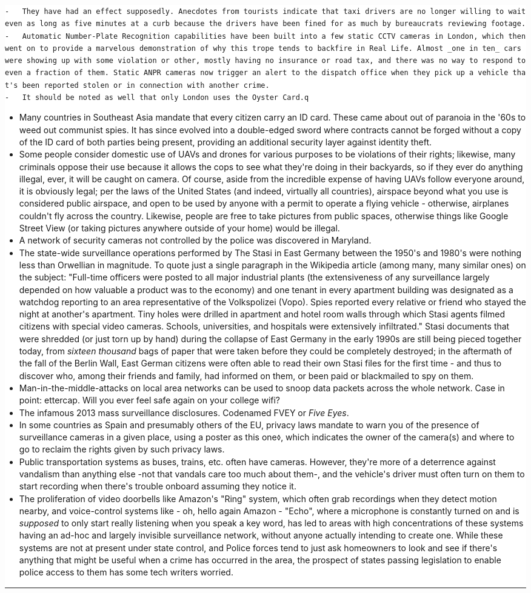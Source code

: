    -   They have had an effect supposedly. Anecdotes from tourists indicate that taxi drivers are no longer willing to wait even as long as five minutes at a curb because the drivers have been fined for as much by bureaucrats reviewing footage.
    -   Automatic Number-Plate Recognition capabilities have been built into a few static CCTV cameras in London, which then went on to provide a marvelous demonstration of why this trope tends to backfire in Real Life. Almost _one in ten_ cars were showing up with some violation or other, mostly having no insurance or road tax, and there was no way to respond to even a fraction of them. Static ANPR cameras now trigger an alert to the dispatch office when they pick up a vehicle that's been reported stolen or in connection with another crime.
    -   It should be noted as well that only London uses the Oyster Card.q
-   Many countries in Southeast Asia mandate that every citizen carry an ID card. These came about out of paranoia in the '60s to weed out communist spies. It has since evolved into a double-edged sword where contracts cannot be forged without a copy of the ID card of both parties being present, providing an additional security layer against identity theft.
-   Some people consider domestic use of UAVs and drones for various purposes to be violations of their rights; likewise, many criminals oppose their use because it allows the cops to see what they're doing in their backyards, so if they ever do anything illegal, ever, it will be caught on camera. Of course, aside from the incredible expense of having UAVs follow everyone around, it is obviously legal; per the laws of the United States (and indeed, virtually all countries), airspace beyond what you use is considered public airspace, and open to be used by anyone with a permit to operate a flying vehicle - otherwise, airplanes couldn't fly across the country. Likewise, people are free to take pictures from public spaces, otherwise things like Google Street View (or taking pictures anywhere outside of your home) would be illegal.
-   A network of security cameras not controlled by the police was discovered in Maryland.
-   The state-wide surveillance operations performed by The Stasi in East Germany between the 1950's and 1980's were nothing less than Orwellian in magnitude. To quote just a single paragraph in the Wikipedia article (among many, many similar ones) on the subject: "Full-time officers were posted to all major industrial plants (the extensiveness of any surveillance largely depended on how valuable a product was to the economy) and one tenant in every apartment building was designated as a watchdog reporting to an area representative of the Volkspolizei (Vopo). Spies reported every relative or friend who stayed the night at another's apartment. Tiny holes were drilled in apartment and hotel room walls through which Stasi agents filmed citizens with special video cameras. Schools, universities, and hospitals were extensively infiltrated." Stasi documents that were shredded (or just torn up by hand) during the collapse of East Germany in the early 1990s are still being pieced together today, from _sixteen thousand_ bags of paper that were taken before they could be completely destroyed; in the aftermath of the fall of the Berlin Wall, East German citizens were often able to read their own Stasi files for the first time - and thus to discover who, among their friends and family, had informed on them, or been paid or blackmailed to spy on them.
-   Man-in-the-middle-attacks on local area networks can be used to snoop data packets across the whole network. Case in point: ettercap. Will you ever feel safe again on your college wifi?
-   The infamous 2013 mass surveillance disclosures. Codenamed FVEY or _Five Eyes_.
-   In some countries as Spain and presumably others of the EU, privacy laws mandate to warn you of the presence of surveillance cameras in a given place, using a poster as this one<small>◊</small>, which indicates the owner of the camera(s) and where to go to reclaim the rights given by such privacy laws.
-   Public transportation systems as buses, trains, etc. often have cameras. However, they're more of a deterrence against vandalism than anything else -not that vandals care too much about them-, and the vehicle's driver must often turn on them to start recording when there's trouble onboard assuming they notice it.
-   The proliferation of video doorbells like Amazon's "Ring" system, which often grab recordings when they detect motion nearby, and voice-control systems like - oh, hello again Amazon - "Echo", where a microphone is constantly turned on and is _supposed_ to only start really listening when you speak a key word, has led to areas with high concentrations of these systems having an ad-hoc and largely invisible surveillance network, without anyone actually intending to create one. While these systems are not at present under state control, and Police forces tend to just ask homeowners to look and see if there's anything that might be useful when a crime has occurred in the area, the prospect of states passing legislation to enable police access to them has some tech writers worried.

___